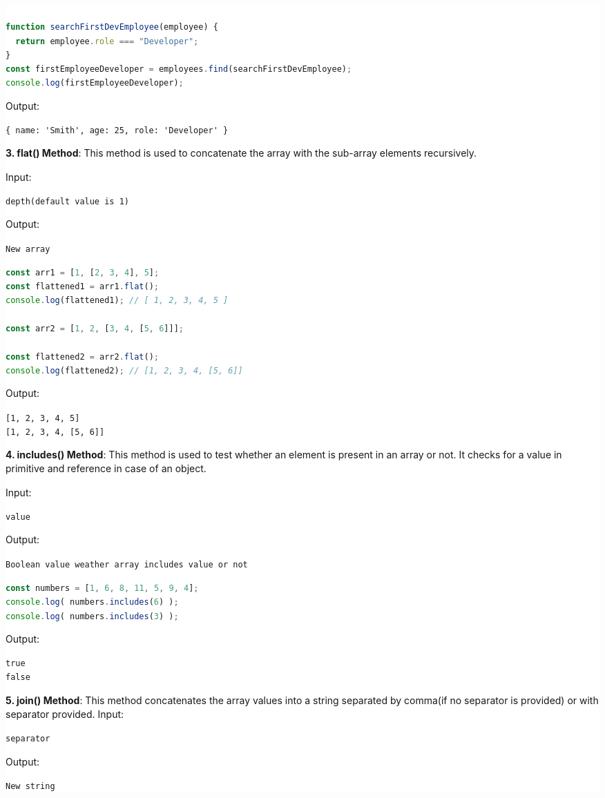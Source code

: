 ```javascript

function searchFirstDevEmployee(employee) {
  return employee.role === "Developer";
}
const firstEmployeeDeveloper = employees.find(searchFirstDevEmployee);
console.log(firstEmployeeDeveloper);   
```
Output:
```
{ name: 'Smith', age: 25, role: 'Developer' }
```

**3.  flat() Method**: This method is used to concatenate the array with the sub-array elements recursively.

Input: 
```
depth(default value is 1)
```
Output:
```
New array
```
```javascript
const arr1 = [1, [2, 3, 4], 5];
const flattened1 = arr1.flat();
console.log(flattened1); // [ 1, 2, 3, 4, 5 ]

const arr2 = [1, 2, [3, 4, [5, 6]]];

const flattened2 = arr2.flat();
console.log(flattened2); // [1, 2, 3, 4, [5, 6]]
```
Output:
```
[1, 2, 3, 4, 5]
[1, 2, 3, 4, [5, 6]]
```
**4.  includes() Method**: This method is used to test whether an element is present in an array or not. It checks for a value in primitive and reference in case of an object.

Input:  
```
value
```
Output:
```
Boolean value weather array includes value or not
```
```javascript
const numbers = [1, 6, 8, 11, 5, 9, 4];
console.log( numbers.includes(6) ); 
console.log( numbers.includes(3) );
```
Output:
```
true
false
```
**5. join() Method**: This method concatenates the array values into a string separated by comma(if no separator is provided) or with separator provided.
Input:  
```
separator
```
Output:
```
New string          
```